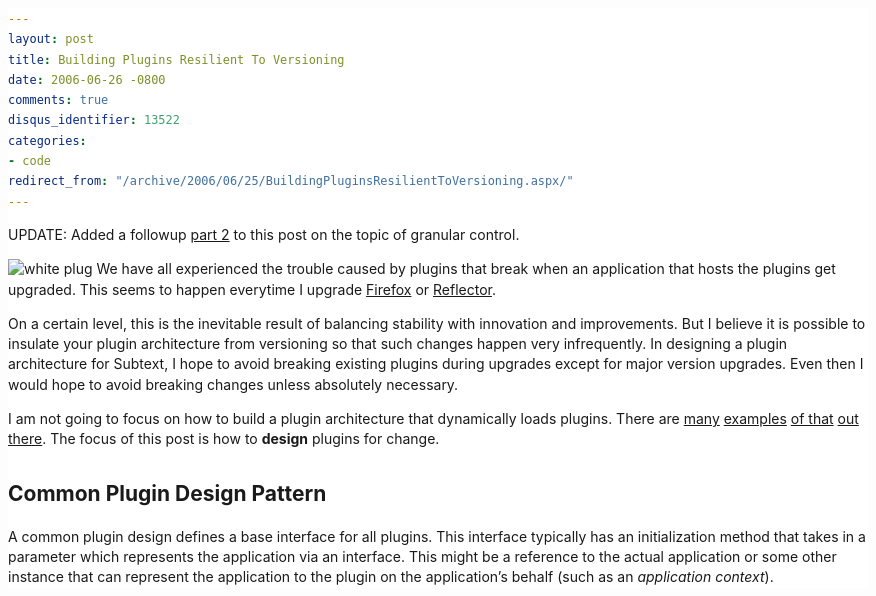 ```yaml
---
layout: post
title: Building Plugins Resilient To Versioning
date: 2006-06-26 -0800
comments: true
disqus_identifier: 13522
categories:
- code
redirect_from: "/archive/2006/06/25/BuildingPluginsResilientToVersioning.aspx/"
---
```


UPDATE: Added a followup [part
2](http://haacked.com/archive/2006/07/01/ResilientPluginsPartDeuxGranularControl.aspx "Part 2 - Granular control")
to this post on the topic of granular control.

![white plug](http://haacked.com/images/whiteplug.jpg) We have all
experienced the trouble caused by plugins that break when an application
that hosts the plugins get upgraded. This seems to happen everytime I
upgrade [Firefox](http://www.mozilla.com/firefox/ "Firefox") or
[Reflector](http://www.aisto.com/roeder/dotnet/ "Reflector").

On a certain level, this is the inevitable result of balancing stability
with innovation and improvements. But I believe it is possible to
insulate your plugin architecture from versioning so that such changes
happen very infrequently. In designing a plugin architecture for
Subtext, I hope to avoid breaking existing plugins during upgrades
except for major version upgrades. Even then I would hope to avoid
breaking changes unless absolutely necessary.

I am not going to focus on how to build a plugin architecture that
dynamically loads plugins. There are
[many](http://www.ddj.com/dept/cpp/184403942 "Dr Dobbs Journal")
[examples](http://www.divil.co.uk/net/articles/plugins/plugins.asp "Plugin-Based Apps in .NET")
[of
that](http://www.scratchprojects.com/2006/03/building_a_plugin_architecture_p01.php "Building a Plugin Architecture with C#")
[out
there](http://www.codeproject.com/csharp/C__Plugin_Architecture.asp "Plugin Architecture for C#").
The focus of this post is how to **design** plugins for change.

Common Plugin Design Pattern
----------------------------

A common plugin design defines a base interface for all plugins. This
interface typically has an initialization method that takes in a
parameter which represents the application via an interface. This might
be a reference to the actual application or some other instance that can
represent the application to the plugin on the application’s behalf
(such as an *application context*).
